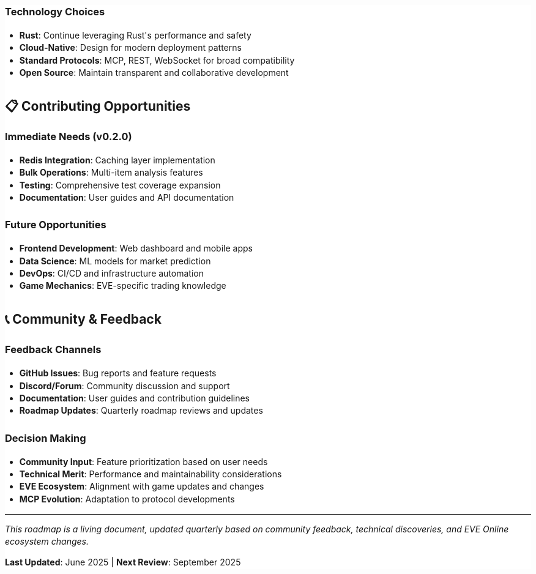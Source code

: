 ### Technology Choices
- **Rust**: Continue leveraging Rust's performance and safety
- **Cloud-Native**: Design for modern deployment patterns
- **Standard Protocols**: MCP, REST, WebSocket for broad compatibility
- **Open Source**: Maintain transparent and collaborative development

## 📋 Contributing Opportunities

### Immediate Needs (v0.2.0)
- **Redis Integration**: Caching layer implementation
- **Bulk Operations**: Multi-item analysis features
- **Testing**: Comprehensive test coverage expansion
- **Documentation**: User guides and API documentation

### Future Opportunities
- **Frontend Development**: Web dashboard and mobile apps
- **Data Science**: ML models for market prediction
- **DevOps**: CI/CD and infrastructure automation
- **Game Mechanics**: EVE-specific trading knowledge

## 📞 Community & Feedback

### Feedback Channels
- **GitHub Issues**: Bug reports and feature requests
- **Discord/Forum**: Community discussion and support
- **Documentation**: User guides and contribution guidelines
- **Roadmap Updates**: Quarterly roadmap reviews and updates

### Decision Making
- **Community Input**: Feature prioritization based on user needs
- **Technical Merit**: Performance and maintainability considerations
- **EVE Ecosystem**: Alignment with game updates and changes
- **MCP Evolution**: Adaptation to protocol developments

---

*This roadmap is a living document, updated quarterly based on community feedback, technical discoveries, and EVE Online ecosystem changes.*

**Last Updated**: June 2025 | **Next Review**: September 2025